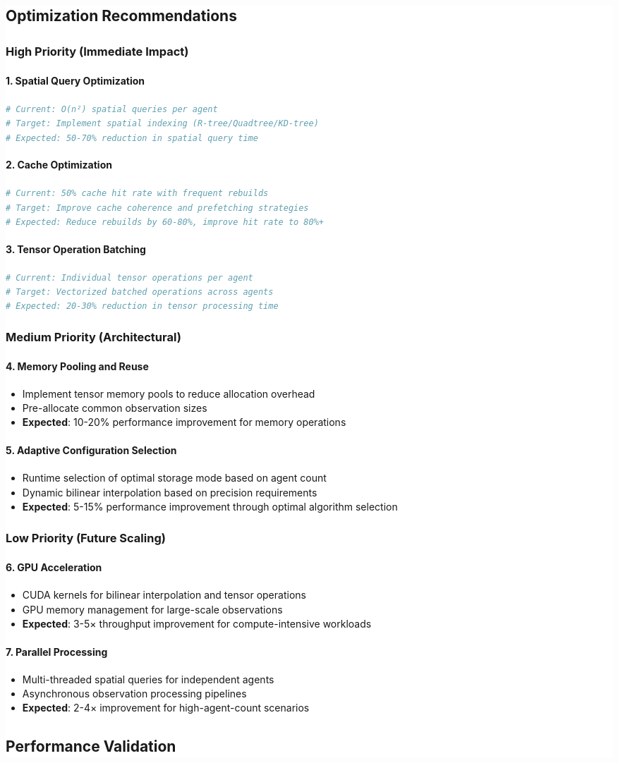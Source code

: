 ## Optimization Recommendations

### High Priority (Immediate Impact)

#### 1. Spatial Query Optimization
```python
# Current: O(n²) spatial queries per agent
# Target: Implement spatial indexing (R-tree/Quadtree/KD-tree)
# Expected: 50-70% reduction in spatial query time
```

#### 2. Cache Optimization
```python
# Current: 50% cache hit rate with frequent rebuilds
# Target: Improve cache coherence and prefetching strategies
# Expected: Reduce rebuilds by 60-80%, improve hit rate to 80%+
```

#### 3. Tensor Operation Batching
```python
# Current: Individual tensor operations per agent
# Target: Vectorized batched operations across agents
# Expected: 20-30% reduction in tensor processing time
```

### Medium Priority (Architectural)

#### 4. Memory Pooling and Reuse
- Implement tensor memory pools to reduce allocation overhead
- Pre-allocate common observation sizes
- **Expected**: 10-20% performance improvement for memory operations

#### 5. Adaptive Configuration Selection
- Runtime selection of optimal storage mode based on agent count
- Dynamic bilinear interpolation based on precision requirements
- **Expected**: 5-15% performance improvement through optimal algorithm selection

### Low Priority (Future Scaling)

#### 6. GPU Acceleration
- CUDA kernels for bilinear interpolation and tensor operations
- GPU memory management for large-scale observations
- **Expected**: 3-5× throughput improvement for compute-intensive workloads

#### 7. Parallel Processing
- Multi-threaded spatial queries for independent agents
- Asynchronous observation processing pipelines
- **Expected**: 2-4× improvement for high-agent-count scenarios

## Performance Validation
